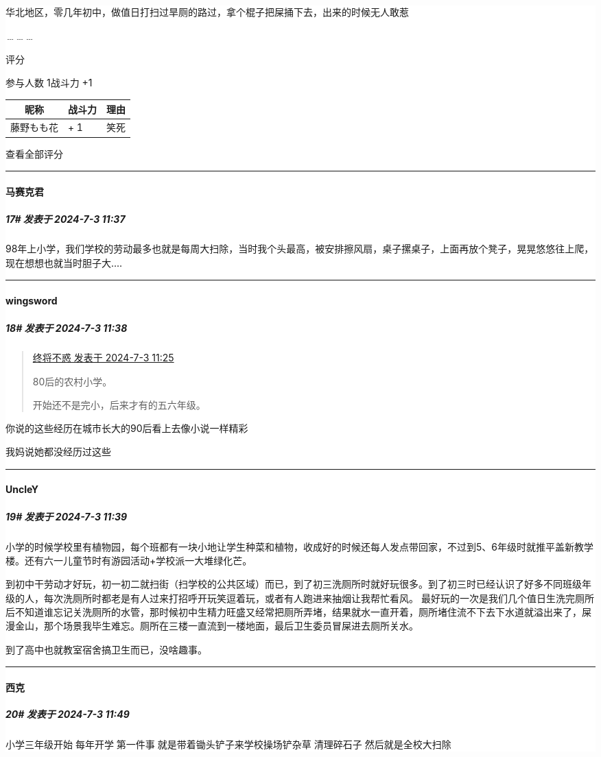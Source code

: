 华北地区，零几年初中，做值日打扫过旱厕的路过，拿个棍子把屎捅下去，出来的时候无人敢惹

﹍﹍﹍

评分

 参与人数 1战斗力 +1

|昵称|战斗力|理由|
|----|---|---|
| 藤野もも花| + 1|笑死|

查看全部评分

*****

####  马赛克君  
##### 17#       发表于 2024-7-3 11:37

98年上小学，我们学校的劳动最多也就是每周大扫除，当时我个头最高，被安排擦风扇，桌子摞桌子，上面再放个凳子，晃晃悠悠往上爬，现在想想也就当时胆子大....

*****

####  wingsword  
##### 18#       发表于 2024-7-3 11:38

<blockquote><a href="httphttps://bbs.saraba1st.com/2b/forum.php?mod=redirect&amp;goto=findpost&amp;pid=65465158&amp;ptid=2189966" target="_blank">终将不惑 发表于 2024-7-3 11:25</a>

80后的农村小学。

开始还不是完小，后来才有的五六年级。</blockquote>
你说的这些经历在城市长大的90后看上去像小说一样精彩

我妈说她都没经历过这些

*****

####  UncleY  
##### 19#       发表于 2024-7-3 11:39

小学的时候学校里有植物园，每个班都有一块小地让学生种菜和植物，收成好的时候还每人发点带回家，不过到5、6年级时就推平盖新教学楼。还有六一儿童节时有游园活动+学校派一大堆绿化芒。

到初中干劳动才好玩，初一初二就扫街（扫学校的公共区域）而已，到了初三洗厕所时就好玩很多。到了初三时已经认识了好多不同班级年级的人，每次洗厕所时都老是有人过来打招呼开玩笑逗着玩，或者有人跑进来抽烟让我帮忙看风。
最好玩的一次是我们几个值日生洗完厕所后不知道谁忘记关洗厕所的水管，那时候初中生精力旺盛又经常把厕所弄堵，结果就水一直开着，厕所堵住流不下去下水道就溢出来了，屎漫金山，那个场景我毕生难忘。厕所在三楼一直流到一楼地面，最后卫生委员冒屎进去厕所关水。

到了高中也就教室宿舍搞卫生而已，没啥趣事。

*****

####  西克  
##### 20#       发表于 2024-7-3 11:49

小学三年级开始 每年开学 第一件事 就是带着锄头铲子来学校操场铲杂草 清理碎石子 然后就是全校大扫除
